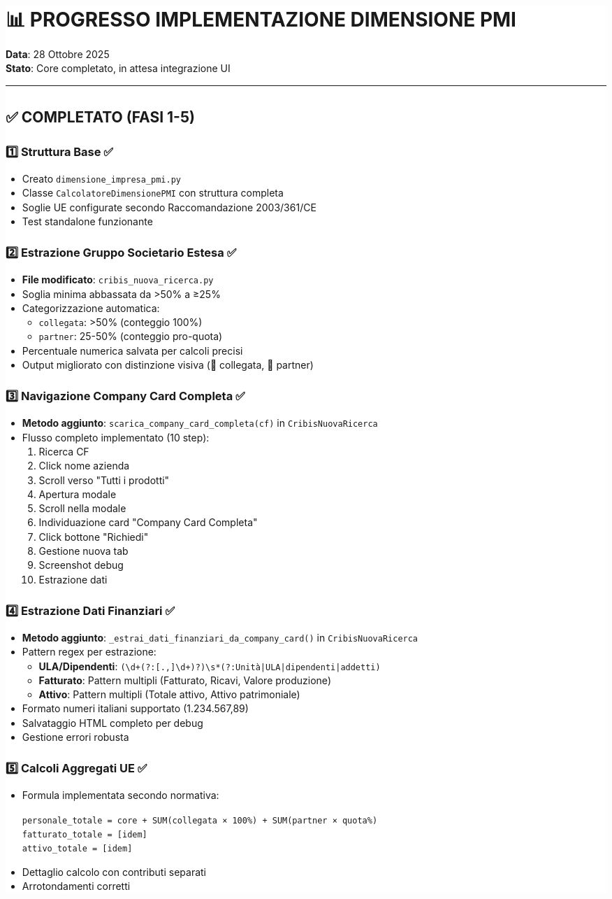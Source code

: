 # 📊 PROGRESSO IMPLEMENTAZIONE DIMENSIONE PMI

**Data**: 28 Ottobre 2025  
**Stato**: Core completato, in attesa integrazione UI

---

## ✅ COMPLETATO (FASI 1-5)

### 1️⃣ **Struttura Base** ✅
- Creato `dimensione_impresa_pmi.py`
- Classe `CalcolatoreDimensionePMI` con struttura completa
- Soglie UE configurate secondo Raccomandazione 2003/361/CE
- Test standalone funzionante

### 2️⃣ **Estrazione Gruppo Societario Estesa** ✅
- **File modificato**: `cribis_nuova_ricerca.py`
- Soglia minima abbassata da >50% a ≥25%
- Categorizzazione automatica:
  - `collegata`: >50% (conteggio 100%)
  - `partner`: 25-50% (conteggio pro-quota)
- Percentuale numerica salvata per calcoli precisi
- Output migliorato con distinzione visiva (🔗 collegata, 🤝 partner)

### 3️⃣ **Navigazione Company Card Completa** ✅
- **Metodo aggiunto**: `scarica_company_card_completa(cf)` in `CribisNuovaRicerca`
- Flusso completo implementato (10 step):
  1. Ricerca CF
  2. Click nome azienda
  3. Scroll verso "Tutti i prodotti"
  4. Apertura modale
  5. Scroll nella modale
  6. Individuazione card "Company Card Completa"
  7. Click bottone "Richiedi"
  8. Gestione nuova tab
  9. Screenshot debug
  10. Estrazione dati

### 4️⃣ **Estrazione Dati Finanziari** ✅
- **Metodo aggiunto**: `_estrai_dati_finanziari_da_company_card()` in `CribisNuovaRicerca`
- Pattern regex per estrazione:
  - **ULA/Dipendenti**: `(\d+(?:[.,]\d+)?)\s*(?:Unità|ULA|dipendenti|addetti)`
  - **Fatturato**: Pattern multipli (Fatturato, Ricavi, Valore produzione)
  - **Attivo**: Pattern multipli (Totale attivo, Attivo patrimoniale)
- Formato numeri italiani supportato (1.234.567,89)
- Salvataggio HTML completo per debug
- Gestione errori robusta

### 5️⃣ **Calcoli Aggregati UE** ✅
- Formula implementata secondo normativa:
  ```
  personale_totale = core + SUM(collegata × 100%) + SUM(partner × quota%)
  fatturato_totale = [idem]
  attivo_totale = [idem]
  ```
- Dettaglio calcolo con contributi separati
- Arrotondamenti corretti
